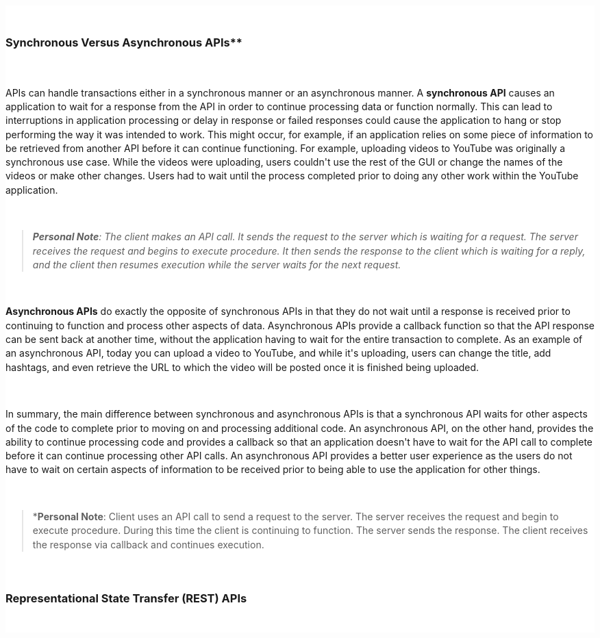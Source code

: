 &nbsp;

### Synchronous Versus Asynchronous APIs**

&nbsp;

APIs can handle transactions either in a synchronous manner or an asynchronous manner.  A **synchronous API** causes an application to wait for a response from the API in order to continue processing data or function normally.  This can lead to interruptions in application processing or delay in response or failed responses could cause the application to hang or stop performing the way it was intended to work.  This might occur, for example, if an application relies on some piece of information to be retrieved from another API before it can continue functioning.  For example, uploading videos to YouTube was originally a synchronous use case.  While the videos were uploading, users couldn't use the rest of the GUI or change the names of the videos or make other changes.  Users had to wait until the process completed prior to doing any other work within the YouTube application.

&nbsp;

>  ***Personal Note**:  The client makes an API call.  It sends the request to the server which is waiting for a request.  The server receives the request and begins to execute procedure.  It then sends the response to the client which is waiting for a reply, and the client then resumes execution while the server waits for the next request.*

&nbsp;

**Asynchronous APIs** do exactly the opposite of synchronous APIs in that they do not wait until a response is received prior to continuing to function and process other aspects of data.  Asynchronous APIs provide a callback function so that the API response can be sent back at another time, without the application having to wait for the entire transaction to complete.  As an example of an asynchronous API, today you can upload a video to YouTube, and while it's uploading, users can change the title, add hashtags, and even retrieve the URL to which the video will be posted once it is finished being uploaded.

&nbsp;

In summary, the main difference between synchronous and asynchronous APIs is that a synchronous API waits for other aspects of the code to complete prior to moving on and processing additional code.  An asynchronous API, on the other hand, provides the ability to continue processing code and provides a callback so that an application doesn't have to wait for the API call to complete before it can continue processing other API calls.  An asynchronous API provides a better user experience as the users do not have to wait on certain aspects of information to be received prior to being able to use the application for other things.

&nbsp;

> ***Personal Note**:  Client uses an API call to send a request to the server.  The server receives the request and begin to execute procedure.  During this time the client is continuing to function.  The server sends the response.  The client receives the response via callback and continues execution.

&nbsp;

###  **Representational State Transfer (REST) APIs**

&nbsp;
